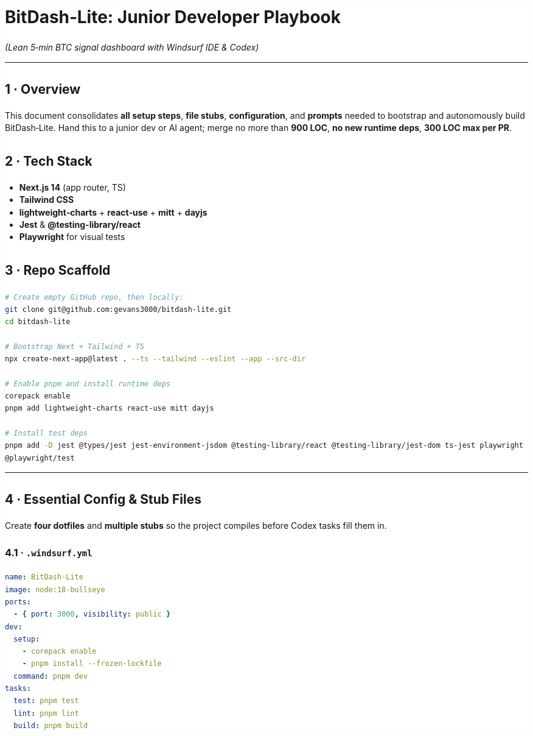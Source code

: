 # BitDash‑Lite: Junior Developer Playbook

*(Lean 5‑min BTC signal dashboard with Windsurf IDE & Codex)*

---

## 1 · Overview

This document consolidates **all setup steps**, **file stubs**, **configuration**, and **prompts** needed to bootstrap and autonomously build BitDash‑Lite. Hand this to a junior dev or AI agent; merge no more than **900 LOC**, **no new runtime deps**, **300 LOC max per PR**.

## 2 · Tech Stack

- **Next.js 14** (app router, TS)
- **Tailwind CSS**
- **lightweight‑charts** + **react‑use** + **mitt** + **dayjs**
- **Jest** & **@testing-library/react**
- **Playwright** for visual tests

## 3 · Repo Scaffold

```bash
# Create empty GitHub repo, then locally:
git clone git@github.com:gevans3000/bitdash-lite.git
cd bitdash-lite

# Bootstrap Next + Tailwind + TS
npx create-next-app@latest . --ts --tailwind --eslint --app --src-dir

# Enable pnpm and install runtime deps
corepack enable
pnpm add lightweight-charts react-use mitt dayjs

# Install test deps
pnpm add -D jest @types/jest jest-environment-jsdom @testing-library/react @testing-library/jest-dom ts-jest playwright @playwright/test
```

---

## 4 · Essential Config & Stub Files

Create **four dotfiles** and **multiple stubs** so the project compiles before Codex tasks fill them in.

### 4.1 · `.windsurf.yml`

```yaml
name: BitDash-Lite
image: node:18-bullseye
ports:
  - { port: 3000, visibility: public }
dev:
  setup:
    - corepack enable
    - pnpm install --frozen-lockfile
  command: pnpm dev
tasks:
  test: pnpm test
  lint: pnpm lint
  build: pnpm build
```
